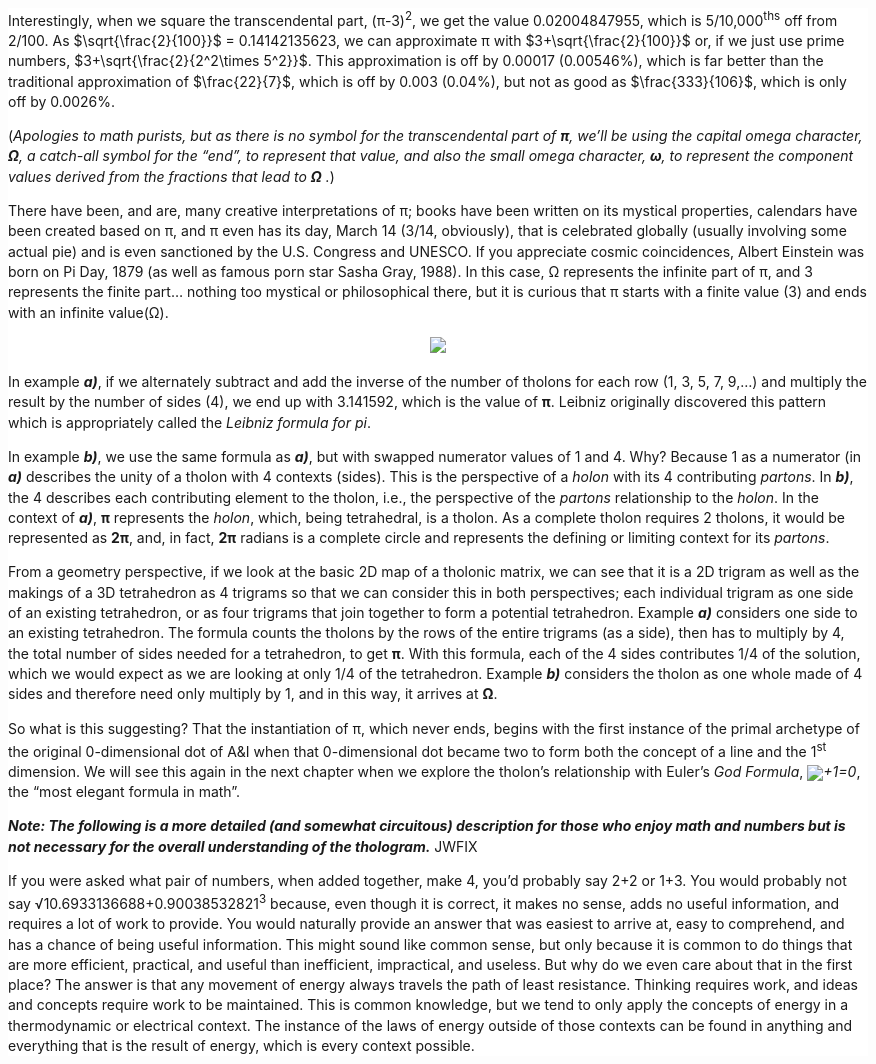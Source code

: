 Interestingly, when we square the transcendental part, (&pi;-3)<sup>2</sup>, we get the value 0.02004847955, which is 5/10,000<sup>ths</sup> off from 2/100.   As $\sqrt{\frac{2}{100}}$ = 0.14142135623, we can approximate &pi; with $3+\sqrt{\frac{2}{100}}$ or, if we just use prime numbers, $3+\sqrt{\frac{2}{2^2\times 5^2}}$.  This approximation is off by 0.00017 (0.00546%), which is far better than the traditional approximation of $\frac{22}{7}$, which is off by 0.003 (0.04%), but not as good as $\frac{333}{106}$, which is only off by 0.0026%.   

(*Apologies to math purists, but as there is no symbol for the transcendental part of **&pi;**, we’ll be using the capital omega character, **&Omega;**, a catch-all symbol for the “end”, to represent that value, and also the small omega character, **&omega;**, to represent the component values derived from the fractions that lead to **&Omega;** .*)

There have been, and are, many creative interpretations of &pi;; books have been written on its mystical properties, calendars have been created based on &pi;, and &pi; even has its day, March 14 (3/14, obviously), that is celebrated globally (usually involving some actual pie) and is even sanctioned by the U.S.  Congress and UNESCO.  If you appreciate cosmic coincidences, Albert Einstein was born on Pi Day, 1879 (as well as famous porn star Sasha Gray, 1988).   In this case, &Omega; represents the infinite part of &pi;, and 3 represents the finite part&hellip; nothing too mystical or philosophical there, but it is curious that &pi; starts with a finite value (3) and ends with an infinite value(&Omega;).

<center><img src='../Images/leibnix-pi-tho.png' style='width:80%'/></center>

In example ***a)***, if we alternately subtract and add the inverse of the number of tholons for each row (1, 3, 5, 7, 9,&hellip;) and multiply the result by the number of sides (4), we end up with 3.141592, which is the value of **&pi;**.  Leibniz originally discovered this pattern which is appropriately called the *Leibniz formula for pi*.

In example ***b)***, we use the same formula as ***a)***, but with swapped numerator values of 1 and 4.  Why? Because 1 as a numerator (in ***a)*** describes the unity of a tholon with 4 contexts (sides).  This is the perspective of a *holon* with its 4 contributing *partons*.  In ***b)***, the 4 describes each contributing element to the tholon, i.e., the perspective of the *partons* relationship to the *holon*.  In the context of ***a)***, **&pi;** represents the *holon*, which, being tetrahedral, is a tholon.  As a complete tholon requires 2 tholons, it would be represented as **2&pi;**, and, in fact, **2&pi;** radians is a complete circle and represents the defining or limiting context for its *partons*.  

From a geometry perspective, if we look at the basic 2D map of a tholonic matrix, we can see that it is a 2D trigram as well as the makings of a 3D tetrahedron as 4 trigrams so that we can consider this in both perspectives; each individual trigram as one side of an existing tetrahedron, or as four trigrams that join together to form a potential tetrahedron.  Example ***a)*** considers one side to an existing tetrahedron.  The formula counts the tholons by the rows of the entire trigrams (as a side), then has to multiply by 4, the total number of sides needed for a tetrahedron, to get **&pi;**.  With this formula, each of the 4 sides contributes 1/4 of the solution, which we would expect as we are looking at only 1/4 of the tetrahedron.  Example ***b)*** considers the tholon as one whole made of 4 sides and therefore need only multiply by 1, and in this way, it arrives at **&Omega;**.  

So what is this suggesting?  That the instantiation of &pi;, which never ends, begins with the first instance of the primal archetype of the original 0-dimensional dot of A&I when that 0-dimensional dot became two to form both the concept of a line and the 1<sup>st</sup> dimension.  We will see this again in the next chapter when we explore the tholon’s relationship with Euler’s *God Formula*, <IMG src='../Images/math/345.svg' style='vertical-align:middle;height:12pt'/>*+1=0*, the “most elegant formula in math”. 

***Note: The following is a more detailed (and somewhat circuitous) description for those who enjoy math and numbers but is not necessary for the overall understanding of the thologram.***  JWFIX

If you were asked what pair of numbers, when added together, make 4, you’d probably say 2+2 or 1+3.  You would probably not say &#8730;10.6933136688+0.90038532821<sup>3</sup> because, even though it is correct, it makes no sense, adds no useful information, and requires a lot of work to provide.  You would naturally provide an answer that was easiest to arrive at, easy to comprehend, and has a chance of being useful information.  This might sound like common sense, but only because it is common to do things that are more efficient, practical, and useful than inefficient, impractical, and useless.  But why do we even care about that in the first place? The answer is that any movement of energy always travels the path of least resistance.  Thinking requires work, and ideas and concepts require work to be maintained.  This is common knowledge, but we tend to only apply the concepts of energy in a thermodynamic or electrical context.  The instance of the laws of energy outside of those contexts can be found in anything and everything that is the result of energy, which is every context possible.  
